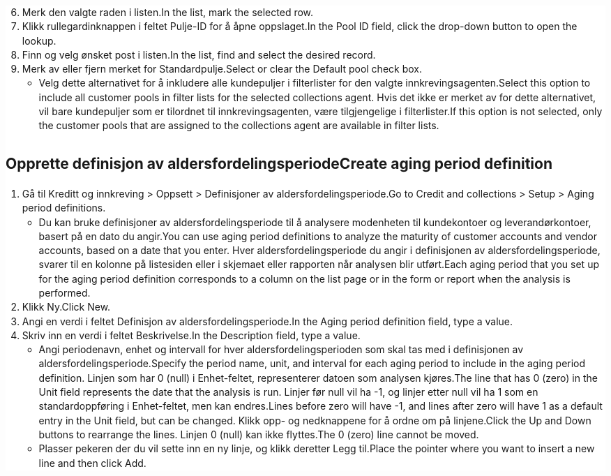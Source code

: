 6. <span data-ttu-id="0f2da-130">Merk den valgte raden i listen.</span><span class="sxs-lookup"><span data-stu-id="0f2da-130">In the list, mark the selected row.</span></span>
7. <span data-ttu-id="0f2da-131">Klikk rullegardinknappen i feltet Pulje-ID for å åpne oppslaget.</span><span class="sxs-lookup"><span data-stu-id="0f2da-131">In the Pool ID field, click the drop-down button to open the lookup.</span></span>
8. <span data-ttu-id="0f2da-132">Finn og velg ønsket post i listen.</span><span class="sxs-lookup"><span data-stu-id="0f2da-132">In the list, find and select the desired record.</span></span>
9. <span data-ttu-id="0f2da-133">Merk av eller fjern merket for Standardpulje.</span><span class="sxs-lookup"><span data-stu-id="0f2da-133">Select or clear the Default pool check box.</span></span>
    * <span data-ttu-id="0f2da-134">Velg dette alternativet for å inkludere alle kundepuljer i filterlister for den valgte innkrevingsagenten.</span><span class="sxs-lookup"><span data-stu-id="0f2da-134">Select this option to include all customer pools in filter lists for the selected collections agent.</span></span> <span data-ttu-id="0f2da-135">Hvis det ikke er merket av for dette alternativet, vil bare kundepuljer som er tilordnet til innkrevingsagenten, være tilgjengelige i filterlister.</span><span class="sxs-lookup"><span data-stu-id="0f2da-135">If this option is not selected, only the customer pools that are assigned to the collections agent are available in filter lists.</span></span>  

## <a name="create-aging-period-definition"></a><span data-ttu-id="0f2da-136">Opprette definisjon av aldersfordelingsperiode</span><span class="sxs-lookup"><span data-stu-id="0f2da-136">Create aging period definition</span></span>
1. <span data-ttu-id="0f2da-137">Gå til Kreditt og innkreving > Oppsett > Definisjoner av aldersfordelingsperiode.</span><span class="sxs-lookup"><span data-stu-id="0f2da-137">Go to Credit and collections > Setup > Aging period definitions.</span></span>
    * <span data-ttu-id="0f2da-138">Du kan bruke definisjoner av aldersfordelingsperiode til å analysere modenheten til kundekontoer og leverandørkontoer, basert på en dato du angir.</span><span class="sxs-lookup"><span data-stu-id="0f2da-138">You can use aging period definitions to analyze the maturity of customer accounts and vendor accounts, based on a date that you enter.</span></span> <span data-ttu-id="0f2da-139">Hver aldersfordelingsperiode du angir i definisjonen av aldersfordelingsperiode, svarer til en kolonne på listesiden eller i skjemaet eller rapporten når analysen blir utført.</span><span class="sxs-lookup"><span data-stu-id="0f2da-139">Each aging period that you set up for the aging period definition corresponds to a column on the list page or in the form or report when the analysis is performed.</span></span>  
2. <span data-ttu-id="0f2da-140">Klikk Ny.</span><span class="sxs-lookup"><span data-stu-id="0f2da-140">Click New.</span></span>
3. <span data-ttu-id="0f2da-141">Angi en verdi i feltet Definisjon av aldersfordelingsperiode.</span><span class="sxs-lookup"><span data-stu-id="0f2da-141">In the Aging period definition field, type a value.</span></span>
4. <span data-ttu-id="0f2da-142">Skriv inn en verdi i feltet Beskrivelse.</span><span class="sxs-lookup"><span data-stu-id="0f2da-142">In the Description field, type a value.</span></span>
    * <span data-ttu-id="0f2da-143">Angi periodenavn, enhet og intervall for hver aldersfordelingsperioden som skal tas med i definisjonen av aldersfordelingsperiode.</span><span class="sxs-lookup"><span data-stu-id="0f2da-143">Specify the period name, unit, and interval for each aging period to include in the aging period definition.</span></span> <span data-ttu-id="0f2da-144">Linjen som har 0 (null) i Enhet-feltet, representerer datoen som analysen kjøres.</span><span class="sxs-lookup"><span data-stu-id="0f2da-144">The line that has 0 (zero) in the Unit field represents the date that the analysis is run.</span></span> <span data-ttu-id="0f2da-145">Linjer før null vil ha -1, og linjer etter null vil ha 1 som en standardoppføring i Enhet-feltet, men kan endres.</span><span class="sxs-lookup"><span data-stu-id="0f2da-145">Lines before zero will have -1, and lines after zero will have 1 as a default entry in the Unit field, but can be changed.</span></span>  <span data-ttu-id="0f2da-146">Klikk opp- og nedknappene for å ordne om på linjene.</span><span class="sxs-lookup"><span data-stu-id="0f2da-146">Click the Up and Down buttons to rearrange the lines.</span></span> <span data-ttu-id="0f2da-147">Linjen 0 (null) kan ikke flyttes.</span><span class="sxs-lookup"><span data-stu-id="0f2da-147">The 0 (zero) line cannot be moved.</span></span>  
    * <span data-ttu-id="0f2da-148">Plasser pekeren der du vil sette inn en ny linje, og klikk deretter Legg til.</span><span class="sxs-lookup"><span data-stu-id="0f2da-148">Place the pointer where you want to insert a new line and then click Add.</span></span>  